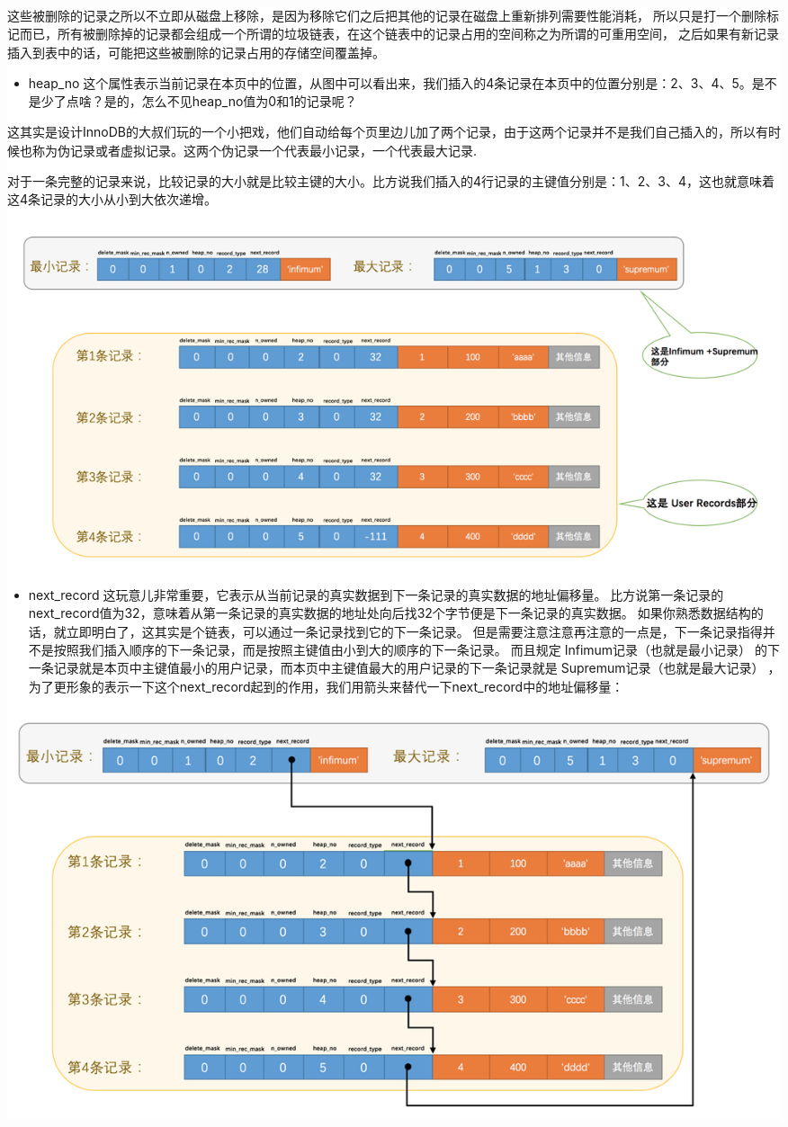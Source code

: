 这些被删除的记录之所以不立即从磁盘上移除，是因为移除它们之后把其他的记录在磁盘上重新排列需要性能消耗，
所以只是打一个删除标记而已，所有被删除掉的记录都会组成一个所谓的垃圾链表，在这个链表中的记录占用的空间称之为所谓的可重用空间，
之后如果有新记录插入到表中的话，可能把这些被删除的记录占用的存储空间覆盖掉。

- heap_no
这个属性表示当前记录在本页中的位置，从图中可以看出来，我们插入的4条记录在本页中的位置分别是：2、3、4、5。是不是少了点啥？是的，怎么不见heap_no值为0和1的记录呢？

这其实是设计InnoDB的大叔们玩的一个小把戏，他们自动给每个页里边儿加了两个记录，由于这两个记录并不是我们自己插入的，所以有时候也称为伪记录或者虚拟记录。这两个伪记录一个代表最小记录，一个代表最大记录.

对于一条完整的记录来说，比较记录的大小就是比较主键的大小。比方说我们插入的4行记录的主键值分别是：1、2、3、4，这也就意味着这4条记录的大小从小到大依次递增。

![](simplify_row_format_data_with_max_min.jpg)

- next_record
这玩意儿非常重要，它表示从当前记录的真实数据到下一条记录的真实数据的地址偏移量。
比方说第一条记录的next_record值为32，意味着从第一条记录的真实数据的地址处向后找32个字节便是下一条记录的真实数据。
如果你熟悉数据结构的话，就立即明白了，这其实是个链表，可以通过一条记录找到它的下一条记录。
但是需要注意注意再注意的一点是，下一条记录指得并不是按照我们插入顺序的下一条记录，而是按照主键值由小到大的顺序的下一条记录。
而且规定 Infimum记录（也就是最小记录） 的下一条记录就是本页中主键值最小的用户记录，而本页中主键值最大的用户记录的下一条记录就是 Supremum记录（也就是最大记录） ，
为了更形象的表示一下这个next_record起到的作用，我们用箭头来替代一下next_record中的地址偏移量：

![](simplify_row_format_data_with_ptr.jpg)
